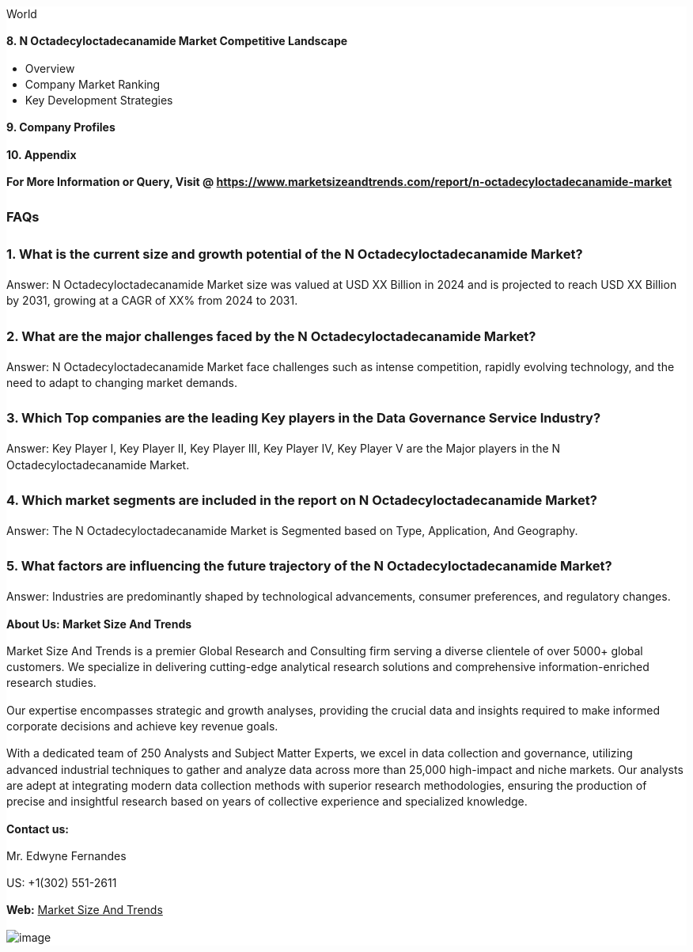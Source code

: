 World</span></li></ul></div><div class="" data-test-id=""><p><strong><span class="">8. N Octadecyloctadecanamide Market Competitive Landscape</span></strong></p></div><div class="" data-test-id=""><ul><li><span class="">Overview</span></li><li><span class="">Company Market Ranking</span></li><li><span class="">Key Development Strategies</span></li></ul></div><div class="" data-test-id=""><p><strong><span class="">9. Company Profiles</span></strong></p></div><div class="" data-test-id=""><p><strong><span class="">10. Appendix</span></strong></p></div><div class="" data-test-id=""><p><strong><span class="">For More Information or Query, Visit @ <a href="https://www.marketsizeandtrends.com/report/n-octadecyloctadecanamide-market" target="_blank">https://www.marketsizeandtrends.com/report/n-octadecyloctadecanamide-market</a></span></strong></p></div><div class="" data-test-id=""><div class="article-main__content" data-test-id="publishing-text-block"><h3><strong><span class="">FAQs</span></strong></h3></div><div class="article-main__content" data-test-id="publishing-text-block"><h3><span class="">1. What is the current size and growth potential of the N Octadecyloctadecanamide Market?</span></h3></div><div class="article-main__content" data-test-id="publishing-text-block"><p><span class="font-[700]">Answer</span><span class="">: N Octadecyloctadecanamide Market size was valued at USD XX Billion in 2024 and is projected to reach USD XX Billion by 2031, growing at a CAGR of XX% from 2024 to 2031.</span></p></div><div class="article-main__content" data-test-id="publishing-text-block"><h3><span class="">2. What are the major challenges faced by the N Octadecyloctadecanamide Market?</span></h3></div><div class="article-main__content" data-test-id="publishing-text-block"><p><span class="font-[700]">Answer</span><span class="">: N Octadecyloctadecanamide Market face challenges such as intense competition, rapidly evolving technology, and the need to adapt to changing market demands.</span></p></div><div class="article-main__content" data-test-id="publishing-text-block"><h3><span class="">3. Which Top companies are the leading Key players in the Data Governance Service Industry?</span></h3></div><div class="article-main__content" data-test-id="publishing-text-block"><p><span class="font-[700]">Answer</span><span class="">: Key Player I, Key Player II, Key Player III, Key Player IV, Key Player V are the Major players in the N Octadecyloctadecanamide Market.</span></p></div><div class="article-main__content" data-test-id="publishing-text-block"><h3><span class="">4. Which market segments are included in the report on N Octadecyloctadecanamide Market?</span></h3></div><div class="article-main__content" data-test-id="publishing-text-block"><p><span class="font-[700]">Answer</span><span class="">: The N Octadecyloctadecanamide Market is Segmented based on Type, Application, And Geography.</span></p></div><div class="article-main__content" data-test-id="publishing-text-block"><h3><span class="">5. What factors are influencing the future trajectory of the N Octadecyloctadecanamide Market?</span></h3></div><div class="article-main__content" data-test-id="publishing-text-block"><p><span class="font-[700]">Answer:</span><span class="">&nbsp;Industries are predominantly shaped by technological advancements, consumer preferences, and regulatory changes.</span></p></div><p><strong><span class="">About Us: Market Size And Trends</span></strong></p></div><div class="" data-test-id=""><p><span class="">Market Size And Trends is a premier Global Research and Consulting firm serving a diverse clientele of over 5000+ global customers. We specialize in delivering cutting-edge analytical research solutions and comprehensive information-enriched research studies.</span></p></div><div class="" data-test-id=""><p><span class="">Our expertise encompasses strategic and growth analyses, providing the crucial data and insights required to make informed corporate decisions and achieve key revenue goals.</span></p></div><div class="" data-test-id=""><p><span class="">With a dedicated team of 250 Analysts and Subject Matter Experts, we excel in data collection and governance, utilizing advanced industrial techniques to gather and analyze data across more than 25,000 high-impact and niche markets. Our analysts are adept at integrating modern data collection methods with superior research methodologies, ensuring the production of precise and insightful research based on years of collective experience and specialized knowledge.</span></p></div><div class="" data-test-id=""><p><strong><span class="">Contact us:</span></strong></p></div><div class="" data-test-id=""><p><span class="">Mr. Edwyne Fernandes</span></p></div><div class="" data-test-id=""><p><span class="">US: +1(302) 551-2611<br /></span></p><p><span class=""><strong>Web:</strong> <a href="https://www.marketsizeandtrends.com/" target="_blank">Market Size And Trends</a></span></p></div>
![image](https://github.com/user-attachments/assets/5f4ccd16-af0a-4e50-9913-cff374d034ba)
